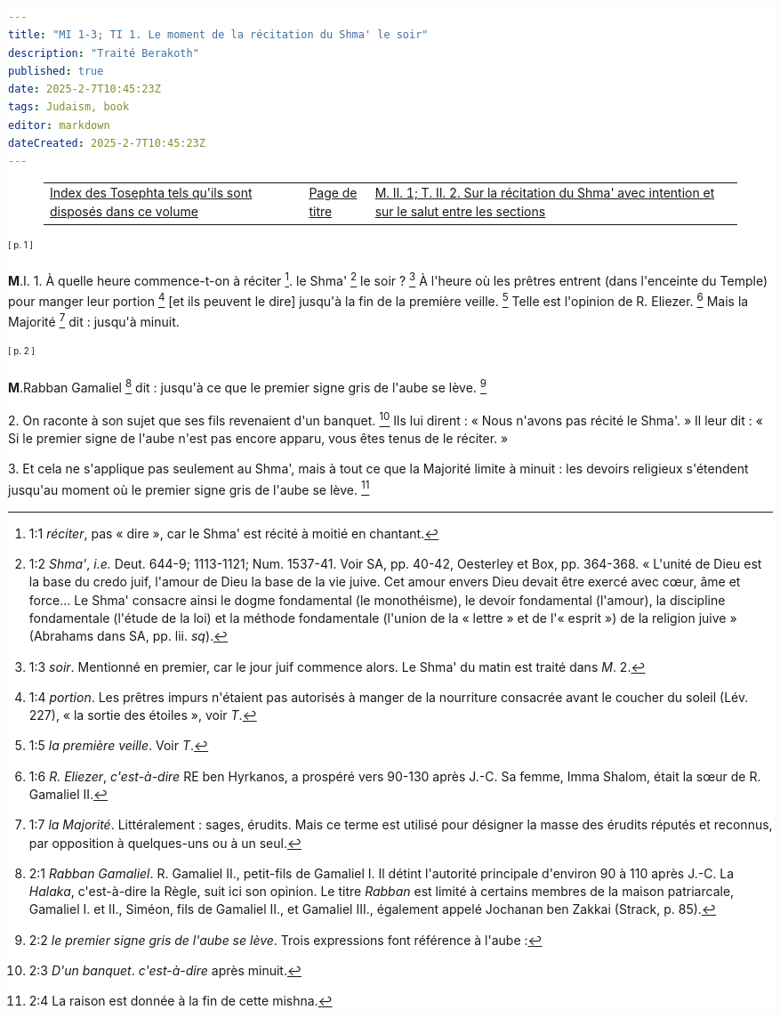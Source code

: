 ```yaml
---
title: "MI 1-3; TI 1. Le moment de la récitation du Shma' le soir"
description: "Traité Berakoth"
published: true
date: 2025-2-7T10:45:23Z
tags: Judaism, book
editor: markdown
dateCreated: 2025-2-7T10:45:23Z
---
```


<figure class="table chapter-navigator">
  <table>
    <tbody>
      <tr>
        <td>
        <a href="/fr/book/Judaism/Tractate_Berakoth/Introduction_7">
          <span class="mdi mdi-arrow-left-drop-circle"></span><span class="pl-2">Index des Tosephta tels qu'ils sont disposés dans ce volume</span>
        </a>
        </td>
        <td>
        <a href="/fr/book/Judaism/Tractate_Berakoth">
          <span class="mdi mdi-book-open-variant"></span><span class="pl-2">Page de titre</span>
        </a>
        </td>
        <td>
        <a href="/fr/book/Judaism/Tractate_Berakoth/Berakoth_1_2">
          <span class="pr-2">M. II. 1; T. II. 2. Sur la récitation du Shma' avec intention et sur le salut entre les sections</span><span class="mdi mdi-arrow-right-drop-circle"></span>
        </a>
        </td>
      </tr>
    </tbody>
  </table>
</figure>

<span id="p1"><sup><small>[ p. 1 ]</small></sup></span>

**M**.I. 1. À quelle heure commence-t-on à réciter [^5]. le Shma' [^6] le soir ? [^7] À l'heure où les prêtres entrent (dans l'enceinte du Temple) pour manger leur portion [^8] \[et ils peuvent le dire\] jusqu'à la fin de la première veille. [^9] Telle est l'opinion de R. Eliezer. [^10] Mais la Majorité [^11] dit : jusqu'à minuit.

<span id="p2"><sup><small>[ p. 2 ]</small></sup></span>

**M**.Rabban Gamaliel [^12] dit : jusqu'à ce que le premier signe gris de l'aube se lève. [^13]

2\. On raconte à son sujet que ses fils revenaient d'un banquet. [^14] Ils lui dirent : « Nous n'avons pas récité le Shma'. » Il leur dit : « Si le premier signe de l'aube n'est pas encore apparu, vous êtes tenus de le réciter. »

3\. Et cela ne s'applique pas seulement au Shma', mais à tout ce que la Majorité limite à minuit : les devoirs religieux s'étendent jusqu'au moment où le premier signe gris de l'aube se lève. [^15]


[^5]: 1:1 _réciter_, pas « dire », car le Shma' est récité à moitié en chantant.
[^6]: 1:2 _Shma'_, _i.e._ Deut. 644-9; 1113-1121; Num. 1537-41. Voir SA, pp. 40-42, Oesterley et Box, pp. 364-368. « L'unité de Dieu est la base du credo juif, l'amour de Dieu la base de la vie juive. Cet amour envers Dieu devait être exercé avec cœur, âme et force... Le Shma' consacre ainsi le dogme fondamental (le monothéisme), le devoir fondamental (l'amour), la discipline fondamentale (l'étude de la loi) et la méthode fondamentale (l'union de la « lettre » et de l'« esprit ») de la religion juive » (Abrahams dans SA, pp. lii. _sq_).
[^7]: 1:3 _soir_. Mentionné en premier, car le jour juif commence alors. Le Shma' du matin est traité dans _M_. 2.
[^8]: 1:4 _portion_. Les prêtres impurs n'étaient pas autorisés à manger de la nourriture consacrée avant le coucher du soleil (Lév. 227), « la sortie des étoiles », voir _T_.
[^9]: 1:5 _la première veille_. Voir _T_.
[^10]: 1:6 _R. Eliezer_, _c'est-à-dire_ RE ben Hyrkanos, a prospéré vers 90-130 après J.-C. Sa femme, Imma Shalom, était la sœur de R. Gamaliel II.
[^11]: 1:7 _la Majorité_. Littéralement : sages, érudits. Mais ce terme est utilisé pour désigner la masse des érudits réputés et reconnus, par opposition à quelques-uns ou à un seul.
[^12]: 2:1 _Rabban Gamaliel_. R. Gamaliel II., petit-fils de Gamaliel I. Il détint l'autorité principale d'environ 90 à 110 après J.-C. La _Halaka_, c'est-à-dire la Règle, suit ici son opinion. Le titre _Rabban_ est limité à certains membres de la maison patriarcale, Gamaliel I. et II., Siméon, fils de Gamaliel II., et Gamaliel III., également appelé Jochanan ben Zakkai (Strack, p. 85).
[^13]: 2:2 _le premier signe gris de l'aube se lève_. Trois expressions font référence à l'aube :
[^14]: 2:3 _D'un banquet_. _c'est-à-dire_ après minuit.
[^15]: 2:4 La raison est donnée à la fin de cette mishna.
[^16]: 2:5 _Et le fait de manger les agneaux pascaux_, omis dans B.
[^17]: 3:1 _R. Meir_. Voir [p. 25](../Berakoth_1_3#p25).
[^18]: 3:2 Néh. 421 (15).
[^19]: 3 : 3 R. Siméon ben Eléazar, c. 160-200.
[^20]: 3:4 _Rabbi_. R. Juda le Prince, fils de R. Siméon ben Gamaliel II, né le jour de la mort de R. Aqiba – car « le soleil se lève et se couche » – c'est-à-dire en 135 apr. J.-C., à Usha en Galilée. Il vécut et enseigna là et dans les environs. Il est le compilateur reconnu de notre Mishna actuelle (voir Introduction, [p. ix](../Introduction_1#pix)). La date de sa mort est inconnue, certains critiques la situant dès 193 apr. J.-C., d'autres presque aussi tard que 220 apr. J.-C.
[^21]: 3:5 _quatre veilles_. Il accepta le système romain et apparemment la division de la journée en vingt-quatre heures.
[^22]: 3:6 _R. Nathan_. Contemporain de R. Judah. ​​Il est venu de Babylone en Palestine et est l'auteur réputé de l'_Aboth de R. Nathan_, que Strack appelle un « Tosephta au Pirqe Aboth » (p. 69).
[^23]: 3:7 Jugement 719.
[^24]: 4:1 _bleu et blanc_. Entre les couleurs des fils du Tsitsith, la « frange » du foulard de prière (Tallith).
[^25]: 4:2 _bleu et vert poireau_. _c'est-à-dire_ plutôt plus tard, car les deux couleurs nécessitent une meilleure lumière pour les distinguer.
[^26]: 4:3 _R. Josué_. RJ ben Chananiah, v. 90-130 après JC
[^27]: 4:4 _la troisième heure_. c. 9 h Voir note, [p. 28](../Berakoth_1_3#p28).
[^28]: 4:5 _fils de rois_. _c'est-à-dire_ des personnes qui ne sont pas obligées de se lever tôt.
[^29]: 4:6 _n'a aucune perte_. Car il peut toujours réciter les bénédictions qui précèdent et suivent le Shma' (Bartenora).
[^30]: 4:7 _dans la Loi_. Et il reçoit la même récompense (Bartenora).
[^31]: 4:8 _Autres_. _c'est-à-dire_ que ceux mentionnés dans _M_. I. 4.
[^32]: 4:9 _reconnaître son compagnon_. Comparer avec _Le Pèlerinage d'Éthéria_, écrit à la fin du IVe siècle. « L'arrivée à Jérusalem a donc lieu à l'heure où l'on commence à reconnaître l'autre, c'est-à-dire peu avant le lever du jour. » (Traduction anglaise, 1919, p. 53 ; voir aussi p. 72.)
[^33]: 4:10 _la Ge'ullah_. La longue bénédiction qui suit le Shma' le matin (Staerk, pp. 6 _sq_.; SA, pp. 42-44,) et la première des deux qui la suivent le soir (Staerk, pp. 8 _sq_.; SA, pp. 98 _sq_.). On l'appelle Ge'ullah (rédemption) car la dernière partie rappelle la rédemption d'Égypte.
[^34]: 4:11 _la Tephillah_. _c'est-à-dire_ _la Prière par excellence_. Elle se compose de dix-neuf prières distinctes, ou Bénédictions, le nombre original étant _Dix-huit_, d'où le nom _Shemoneh Esreh_. On l'appelle souvent _Amidah_ (mais pas dans la Mishna ou la Tosephta de _Berakoth_), car elle était récitée debout. Elle est essentiellement préchrétienne, et peut-être prémaccabéenne. Les formes palestinienne (la plus ancienne) et babylonienne (la plus récente et la plus courante) sont données dans _Worte_ de Dalman, Appendice, Staerk, pp. 9 et suivantes. Voir aussi SA, pp. lv et suivantes.
[^35]: 5:1 _R. Judah ben Il'ai_, dans la troisième génération d'enseignants de la mishna, 130-160 après J.-C., et donc toujours avec « R. Judah » seul.
[^36]: 5:2 _R. Aqiba_. Mis à mort par les Romains vers 132 apr. J.-C. pour avoir aidé Barcochba. Il insistait sur l'inspiration de chaque lettre de l'Écriture, et la traduction trop littérale d'Aquila fut réalisée sous son influence. Il forma une sorte de mishna, qui fut utilisée par R. Judah (voir Strack, p. 19).
[^37]: 5:3 _R. Éléazar ben Azariah_. Un prêtre riche et un contemporain âgé de R. Aqiba. On dit qu'il est un descendant d'Ezra.
[^38]: 5:4 _Shammai_. Lui et Hillel prospérèrent dans le dernier quart du premier siècle avant J.-C. Les disciples de Shammai et de Hillel formaient les deux principales divisions des pharisiens, les Shammaites étant beaucoup plus stricts et étant le parti dirigeant jusqu'en 70 après J.-C. Certaines des paroles de notre Seigneur à propos des pharisiens se réfèrent particulièrement à eux.
[^39]: 5:5 Aujourd'hui, comme autrefois, le Shma' est généralement récité en position assise (SA, p. lvi).
[^40]: 5:6 Deut. 67.
[^41]: 6:1 Deut. 67.
[^42]: 6:2 _R. Tarphon_. Il avait assisté au service du Temple dans sa jeunesse, mais a prospéré dans le premier quart du deuxième siècle après J.-C. Il est parfois identifié au Tryphon du _Dialogue_ de Justin, mais, à part la question de la date (car Tryphon ne donne pas du tout l'impression d'être un vieil homme), de manière assez absurde, car ce dernier montre très peu de connaissances avec la casuistique juive.
[^43]: 6:3 _R. Ishmael ben Elisha_ était un contemporain de R. Aqiba et un élève de R. Nechuniah ben ha-Qanah (voir [p. 30](../Berakoth_2_4#p30)). Il vivait à la frontière d'Édom et ses principes herméneutiques différaient de ceux de R. Aqiba, car il enseignait que les mots de l'Écriture devaient être interprétés selon l'usage général du langage humain. Son influence est particulièrement visible dans la _Mekilta_ (le midrash sur l'Exode) et dans le _Siphre_ (sur les Nombres et le Deutéronome).
[^44]: 6:4 _barbiers_. Le récit est également donné dans la _Siphre_ sur Deut. 67 (éd. Friedmann, p. 74b), et dans le _Yalqut_ sur le même passage p. 7 (§ 842). Le sens des paroles d'Éléazar semble être : « Votre éloge de ma barbe signifie qu'elle est digne des barbiers et qu'il faut la couper courte. » En me couchant, j'ai manifesté mon accord avec vous, mais vous vous êtes ensuite redressé pour montrer que vous n'acceptiez pas mon approbation. C'est un cas où l'éloge produit l'effet inverse.
[^45]: 7:1 Voir _M_. 3.
[^46]: 7:2 Le premier est _Yotser' Ôr_, avec des ajouts (Staerk, pp. 4 _sq_., SA, 37-39), le second, _'Ahabah rabbah_ (Staerk, p. 6; SA, pp. 39 _sq_.)
[^47]: 7:3 Cela commence par _'Emeth wyatzîb_, et inclut le _Ge'ullah_, vide supra [p. 4](../Berakoth_1_1#p4).
[^48]: 7:4 La clause dans \[\[ \]\], trouvée dans C, est clairement une erreur.
[^49]: 7 : 5 _Ma'arîb arabim_ et _'Ahabath 'olâm_ (Staerk, p. 8 ; SA, p. 96).
[^50]: 7:6 Le premier commence par _'Emeth we-'emunah_, et inclut le _Ge'ullah_ (Staerk; p. 8; SA, pp. 98. _sq_.); le second commence par _Hashkibenu_, et est une prière pour la protection pendant la nuit (Staerk, P. 9; SA, pp. 99. _sq_.).
[^51]: 7:7 _une dans la forme longue et l'autre dans la forme courte_. Le sens n'est pas clair, car aujourd'hui les deux prières ont à peu près la même longueur. Peut-être qu'autrefois, la première était la plus longue dans chaque cas. Ou peut-être la permission a-t-elle été donnée d'utiliser un résumé (voir [p. 30](../Berakoth_2_4#p30) note) dans l'une ou l'autre des deux prières.
[^52]: 8:1 _sceau_. _c'est-à-dire_ avec un résumé de la bénédiction qui suit, commençant par « Béni ».
[^53]: 8:2 _pourquoi_. La réponse ne semble pas être donnée.
[^54]: 8:3 _disent-ils_. _c'est-à-dire_ les autorités dans la mishna.
[^55]: 8:4 _interdit de sceller_. Jusqu'ici, la section est une citation de notre mishna, mais la phrase suivante n'y figure pas.
[^56]: 8:5 _se courber_. Comparer ce qui est dit d'Aqiba dans _T_. III. 5 ([p. 88](../Berakoth_3_9#p88)).
[^57]: 8:6 _l'invitation_. Voir _M_. vii. 1. (_infra_, [p. 59](../Berakoth_3_6#p59)).
[^58]: 9:1 _R. José le Galiléen_. Membre du groupe le plus jeune de la deuxième génération d'enseignants de la Mishna (vers 110-130), à distinguer soigneusement de R. José (ben Chalaphta). Il était le père de R. Éléazar bar José ([p. 29](../Berakoth_2_4#p29)).
[^59]: 9:2 _sauf la bénédiction qui est jointe à la récitation du Shma'_. _c'est-à-dire_ _'Emeth wyatzib_ le matin (SA, p. 42), et _'Emeth we-'emunah_ le soir (SA, p. 98).
[^60]: 9:3 _la première bénédiction_. _c'est-à-dire_ de la Tephillah, les _dix-huit bénédictions_ (Staerk, pp. 9 _sq_. SA, p. 44).
[^61]: 9:4 _les Modim_. Le 17e ou 18e des _Dix-huit_ (SA, p. 51).
[^62]: 9:5 _nous ne répondons pas ensemble_, etc. Voir _T_. III. 26, V. 21 (_infra_, [p. 73](../Berakoth_3_8#p73)).
[^63]: 9:6 Isa. 63; Ezéchiel 312, tous deux dans la troisième Bénédiction.
[^64]: 10:1 _la sortie d'Égypte_, mentionnée brièvement dans la troisième partie biblique du Shma' (Nombres 1541) et développée dans le _Ge'ullah_ (_supra_, [p. 4](../Berakoth_1_1#p4)).
[^65]: 10:2 _R. Lazare_. So C. Une abréviation d'Éléazar. Cf. Lazare.
[^66]: 10:3 _Ben Zoma_. Siméon hen Zoma prospéra dans le premier tiers du IIe siècle. On lui attribue un dicton : « Si tu te fais honte en ce monde, tu ne seras pas couvert de honte par le Saint, béni soit-Il, dans le monde à venir. » (Bacher, _Die Agada der Tannaiten_, ip 432.)
[^67]: 10:4 Deut. 163.
[^68]: 10:5 Car « tous » ne peut être superflu. Il doit ajouter quelque chose à la pensée de « les jours de ta vie ». Ben Zoma était d’accord avec R. Aqiba quant à la valeur de chaque lettre (voir [p. 5](../Berakoth_1_1#p5)).
[^69]: 10:6 Voir _T_. sur toute cette mishna.
[^70]: 10:7 Deut. 163.
[^71]: 11:1 Jusqu'ici la Mishna. La Tosephta ajoute maintenant l'objection de Ben Zoma à une telle référence aux jours du Messie, et la réponse de la Majorité, en ajoutant dans les §§11-15 plusieurs illustrations de leur argument.
[^72]: 11:2 Jér. 237, 8.
[^73]: 11:3 La métaphore est celle d'un repas (voir [p. 47](../Berakoth_3_6#p47)). Observez le bon sens de la Majorité.
[^74]: 11:4 Gen. 3510.
[^75]: 11:5 Isaïe 4318.
[^76]: 11:6 _Ibid_. _v_. 19.
[^77]: 12:1 _la guerre contre Gog_. Voir Ézéchiel 38, 39. Expression sommaire de la dernière grande attaque des nations païennes contre Jérusalem avant la venue du Messie. Cf. Apoc. 208.
[^78]: 12:2 Lit.: « Ils parabolent une parabole : à quoi ressemble la chose ? » Cf. Marc 430 (parallèle, Luc 1318) ; aussi Luc 731.
[^79]: 12:3 Gen. 1715.
[^80]: 12:4 La dernière lettre de _Saraï_ peut s'expliquer par le sens de « mon », c'est-à-dire qu'elle régna sur Abraham et son peuple. Mais _Sara_, son nom propre, ne suggère aucune limitation de ce genre. Voir la Guemara, T B. 13_a_.
[^81]: 12:5 Gen. 175.
[^82]: 12:6 _pour tous ceux qui viennent au monde._ Cf. Jean. 19.
[^83]: 12:7 Gen. 175. D'abord Ab-Ram = Père d'Aram ; ensuite l'insertion de « h » suggère Ab(r)-ham (ôn), « Père d'une multitude ».
[^84]: 12:8 Néh. 97.
[^85]: 13:1 Deut. 3244.
[^86]: 13:2 Ps. 762.
[^87]: 13:3 _son ancien nom_. _c'est-à-dire_ Salem. Ceci est un autre exemple de l'utilisation d'un ancien nom, et même celui-ci n'était pas employé dans la colère.
[^88]: 13:4 Jér. 3231.
[^89]: 13:5 Ps. 6818.
[^90]: 13:6 _une expiation pour elle_. L'idée que les afflictions expient peut être présente dès Ésaïe 402, et, en tout cas, elle est extrêmement courante dans les livres juifs ultérieurs. Ainsi, en particulier concernant la mort, voir _infra_, [p. 84](../Berakoth_3_9#p84).
[^91]: 14:1 Gen. 2214. Mais le Tosephta joue sur les consonnes, ignorant l'interprétation traditionnelle.
[^92]: 14:2 Ps. 1377. Les Édomites firent de Jérusalem une simple montagne, et s'assurèrent ainsi, sans le savoir, sa bénédiction future.
[^93]: 14:3 L'auteur parle de la récitation du matin, _cf_. [p. 4](../Berakoth_1_1#p4).
[^94]: 14:4 La section rappelant l'Exode (Nombres 1537-41) est suivie de la prière « Vrai et sûr » (_'Emeth wyatzib_). SA, p. 42.
[^95]: 14:5 La pensée du Royaume de Dieu se trouve dans la forme actuelle de la prière _'Emeth wyatzib_, et aussi dans la partie commençant par « Pour les premiers et pour les derniers siècles ».
[^96]: 14:6 Ces deux passages apparaissent dans la partie commençant par « Tu as été le secours de nos pères » (SA, p. 43).